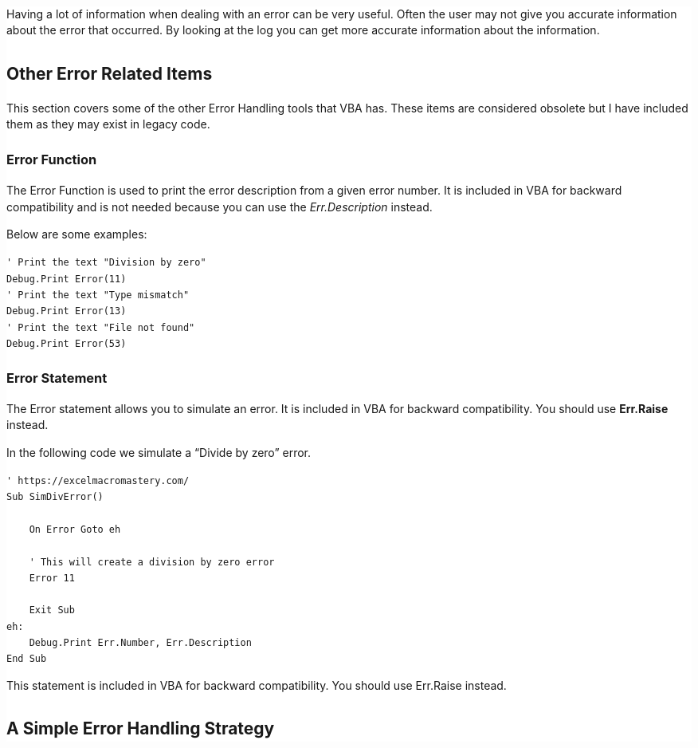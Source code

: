 Having a lot of information when dealing with an error can be very useful. Often the user may not give you accurate information about the error that occurred. By looking at the log you can get more accurate information about the information.

## Other Error Related Items

This section covers some of the other Error Handling tools that VBA has. These items are considered obsolete but I have included them as they may exist in legacy code.

### Error Function

The Error Function is used to print the error description from a given error number. It is included in VBA for backward compatibility and is not needed because you can use the _Err.Description_ instead.

Below are some examples:

```
' Print the text "Division by zero"
Debug.Print Error(11)
' Print the text "Type mismatch"
Debug.Print Error(13)
' Print the text "File not found"
Debug.Print Error(53)

```

### Error Statement

The Error statement allows you to simulate an error. It is included in VBA for backward compatibility. You should use **Err.Raise** instead.

In the following code we simulate a “Divide by zero” error.

```
' https://excelmacromastery.com/
Sub SimDivError()

    On Error Goto eh
        
    ' This will create a division by zero error
    Error 11
    
    Exit Sub
eh:
    Debug.Print Err.Number, Err.Description
End Sub

```

This statement is included in VBA for backward compatibility. You should use Err.Raise instead.

## A Simple Error Handling Strategy

